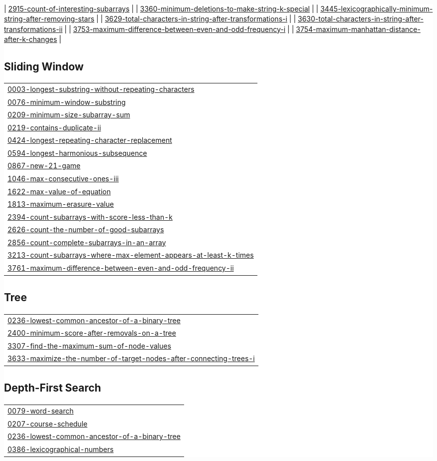 | [2915-count-of-interesting-subarrays](https://github.com/SaiSindhuSubbisetty/LeetCode-Solutions/tree/master/2915-count-of-interesting-subarrays) |
| [3360-minimum-deletions-to-make-string-k-special](https://github.com/SaiSindhuSubbisetty/LeetCode-Solutions/tree/master/3360-minimum-deletions-to-make-string-k-special) |
| [3445-lexicographically-minimum-string-after-removing-stars](https://github.com/SaiSindhuSubbisetty/LeetCode-Solutions/tree/master/3445-lexicographically-minimum-string-after-removing-stars) |
| [3629-total-characters-in-string-after-transformations-i](https://github.com/SaiSindhuSubbisetty/LeetCode-Solutions/tree/master/3629-total-characters-in-string-after-transformations-i) |
| [3630-total-characters-in-string-after-transformations-ii](https://github.com/SaiSindhuSubbisetty/LeetCode-Solutions/tree/master/3630-total-characters-in-string-after-transformations-ii) |
| [3753-maximum-difference-between-even-and-odd-frequency-i](https://github.com/SaiSindhuSubbisetty/LeetCode-Solutions/tree/master/3753-maximum-difference-between-even-and-odd-frequency-i) |
| [3754-maximum-manhattan-distance-after-k-changes](https://github.com/SaiSindhuSubbisetty/LeetCode-Solutions/tree/master/3754-maximum-manhattan-distance-after-k-changes) |
## Sliding Window
|  |
| ------- |
| [0003-longest-substring-without-repeating-characters](https://github.com/SaiSindhuSubbisetty/LeetCode-Solutions/tree/master/0003-longest-substring-without-repeating-characters) |
| [0076-minimum-window-substring](https://github.com/SaiSindhuSubbisetty/LeetCode-Solutions/tree/master/0076-minimum-window-substring) |
| [0209-minimum-size-subarray-sum](https://github.com/SaiSindhuSubbisetty/LeetCode-Solutions/tree/master/0209-minimum-size-subarray-sum) |
| [0219-contains-duplicate-ii](https://github.com/SaiSindhuSubbisetty/LeetCode-Solutions/tree/master/0219-contains-duplicate-ii) |
| [0424-longest-repeating-character-replacement](https://github.com/SaiSindhuSubbisetty/LeetCode-Solutions/tree/master/0424-longest-repeating-character-replacement) |
| [0594-longest-harmonious-subsequence](https://github.com/SaiSindhuSubbisetty/LeetCode-Solutions/tree/master/0594-longest-harmonious-subsequence) |
| [0867-new-21-game](https://github.com/SaiSindhuSubbisetty/LeetCode-Solutions/tree/master/0867-new-21-game) |
| [1046-max-consecutive-ones-iii](https://github.com/SaiSindhuSubbisetty/LeetCode-Solutions/tree/master/1046-max-consecutive-ones-iii) |
| [1622-max-value-of-equation](https://github.com/SaiSindhuSubbisetty/LeetCode-Solutions/tree/master/1622-max-value-of-equation) |
| [1813-maximum-erasure-value](https://github.com/SaiSindhuSubbisetty/LeetCode-Solutions/tree/master/1813-maximum-erasure-value) |
| [2394-count-subarrays-with-score-less-than-k](https://github.com/SaiSindhuSubbisetty/LeetCode-Solutions/tree/master/2394-count-subarrays-with-score-less-than-k) |
| [2626-count-the-number-of-good-subarrays](https://github.com/SaiSindhuSubbisetty/LeetCode-Solutions/tree/master/2626-count-the-number-of-good-subarrays) |
| [2856-count-complete-subarrays-in-an-array](https://github.com/SaiSindhuSubbisetty/LeetCode-Solutions/tree/master/2856-count-complete-subarrays-in-an-array) |
| [3213-count-subarrays-where-max-element-appears-at-least-k-times](https://github.com/SaiSindhuSubbisetty/LeetCode-Solutions/tree/master/3213-count-subarrays-where-max-element-appears-at-least-k-times) |
| [3761-maximum-difference-between-even-and-odd-frequency-ii](https://github.com/SaiSindhuSubbisetty/LeetCode-Solutions/tree/master/3761-maximum-difference-between-even-and-odd-frequency-ii) |
## Tree
|  |
| ------- |
| [0236-lowest-common-ancestor-of-a-binary-tree](https://github.com/SaiSindhuSubbisetty/LeetCode-Solutions/tree/master/0236-lowest-common-ancestor-of-a-binary-tree) |
| [2400-minimum-score-after-removals-on-a-tree](https://github.com/SaiSindhuSubbisetty/LeetCode-Solutions/tree/master/2400-minimum-score-after-removals-on-a-tree) |
| [3307-find-the-maximum-sum-of-node-values](https://github.com/SaiSindhuSubbisetty/LeetCode-Solutions/tree/master/3307-find-the-maximum-sum-of-node-values) |
| [3633-maximize-the-number-of-target-nodes-after-connecting-trees-i](https://github.com/SaiSindhuSubbisetty/LeetCode-Solutions/tree/master/3633-maximize-the-number-of-target-nodes-after-connecting-trees-i) |
## Depth-First Search
|  |
| ------- |
| [0079-word-search](https://github.com/SaiSindhuSubbisetty/LeetCode-Solutions/tree/master/0079-word-search) |
| [0207-course-schedule](https://github.com/SaiSindhuSubbisetty/LeetCode-Solutions/tree/master/0207-course-schedule) |
| [0236-lowest-common-ancestor-of-a-binary-tree](https://github.com/SaiSindhuSubbisetty/LeetCode-Solutions/tree/master/0236-lowest-common-ancestor-of-a-binary-tree) |
| [0386-lexicographical-numbers](https://github.com/SaiSindhuSubbisetty/LeetCode-Solutions/tree/master/0386-lexicographical-numbers) |